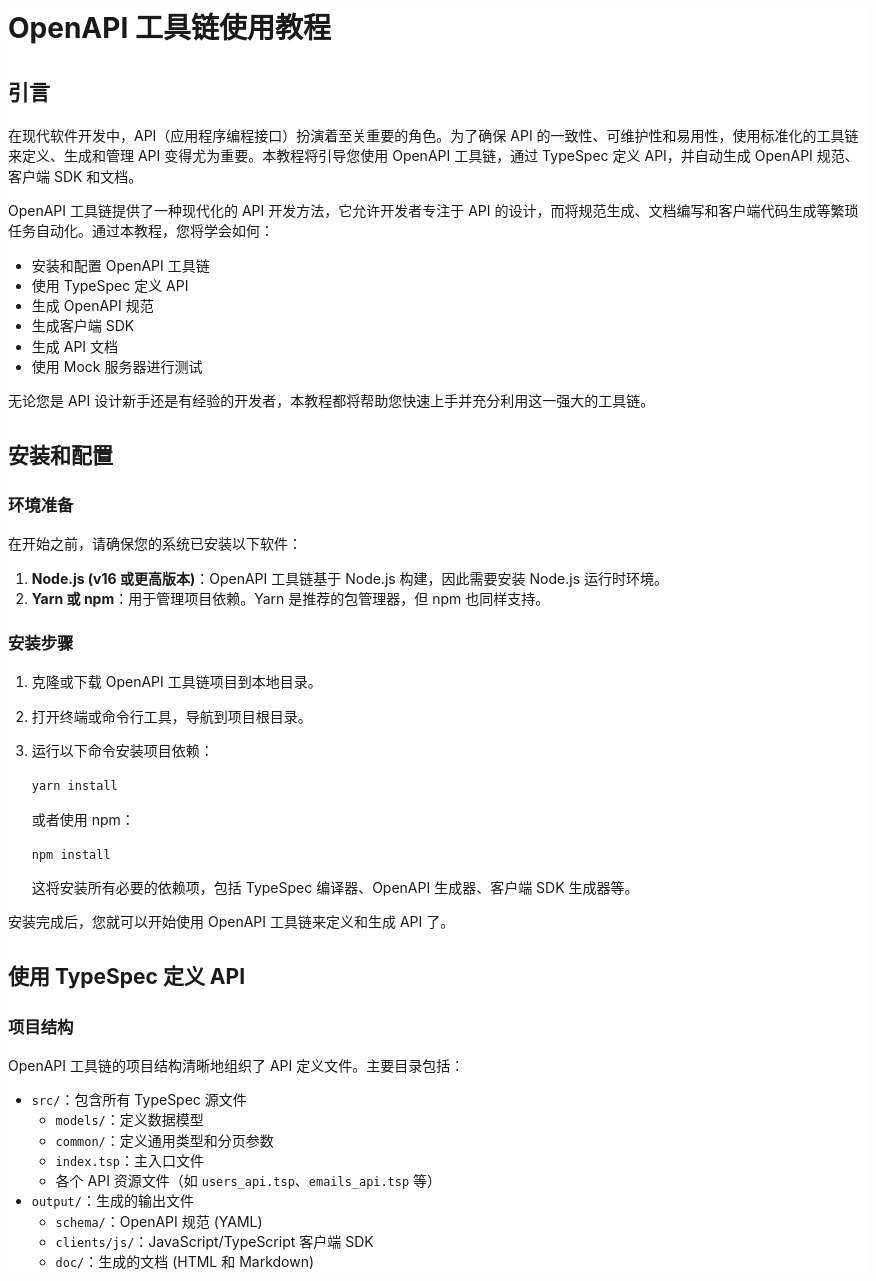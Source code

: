 # OpenAPI 工具链使用教程

## 引言

在现代软件开发中，API（应用程序编程接口）扮演着至关重要的角色。为了确保 API 的一致性、可维护性和易用性，使用标准化的工具链来定义、生成和管理 API 变得尤为重要。本教程将引导您使用 OpenAPI 工具链，通过 TypeSpec 定义 API，并自动生成 OpenAPI 规范、客户端 SDK 和文档。

OpenAPI 工具链提供了一种现代化的 API 开发方法，它允许开发者专注于 API 的设计，而将规范生成、文档编写和客户端代码生成等繁琐任务自动化。通过本教程，您将学会如何：

- 安装和配置 OpenAPI 工具链
- 使用 TypeSpec 定义 API
- 生成 OpenAPI 规范
- 生成客户端 SDK
- 生成 API 文档
- 使用 Mock 服务器进行测试

无论您是 API 设计新手还是有经验的开发者，本教程都将帮助您快速上手并充分利用这一强大的工具链。

## 安装和配置

### 环境准备

在开始之前，请确保您的系统已安装以下软件：

1. **Node.js (v16 或更高版本)**：OpenAPI 工具链基于 Node.js 构建，因此需要安装 Node.js 运行时环境。
2. **Yarn 或 npm**：用于管理项目依赖。Yarn 是推荐的包管理器，但 npm 也同样支持。

### 安装步骤

1. 克隆或下载 OpenAPI 工具链项目到本地目录。
2. 打开终端或命令行工具，导航到项目根目录。
3. 运行以下命令安装项目依赖：

   ```bash
   yarn install
   ```

   或者使用 npm：

   ```bash
   npm install
   ```

   这将安装所有必要的依赖项，包括 TypeSpec 编译器、OpenAPI 生成器、客户端 SDK 生成器等。

安装完成后，您就可以开始使用 OpenAPI 工具链来定义和生成 API 了。

## 使用 TypeSpec 定义 API

### 项目结构

OpenAPI 工具链的项目结构清晰地组织了 API 定义文件。主要目录包括：

- `src/`：包含所有 TypeSpec 源文件
  - `models/`：定义数据模型
  - `common/`：定义通用类型和分页参数
  - `index.tsp`：主入口文件
  - 各个 API 资源文件（如 `users_api.tsp`、`emails_api.tsp` 等）
- `output/`：生成的输出文件
  - `schema/`：OpenAPI 规范 (YAML)
  - `clients/js/`：JavaScript/TypeScript 客户端 SDK
  - `doc/`：生成的文档 (HTML 和 Markdown)
